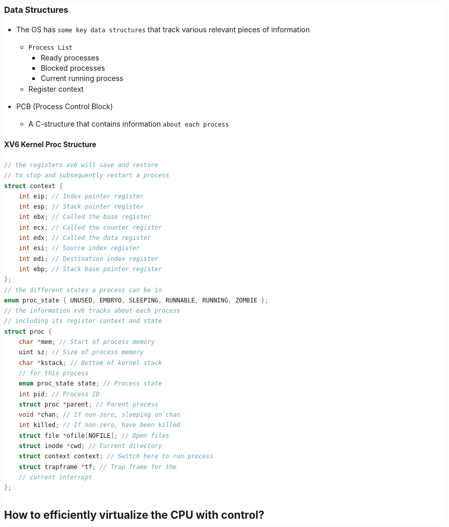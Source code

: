 ### Data Structures

-   The OS has `some key data structures` that track various relevant pieces of information

    -   `Process List`
        -   Ready processes
        -   Blocked processes
        -   Current running process
    -   Register context

-   PCB (Process Control Block)
    -   A C-structure that contains information `about each process`

#### XV6 Kernel Proc Structure

```c
// the registers xv6 will save and restore
// to stop and subsequently restart a process
struct context {
    int eip; // Index pointer register
    int esp; // Stack pointer register
    int ebx; // Called the base register
    int ecx; // Called the counter register
    int edx; // Called the data register
    int esi; // Source index register
    int edi; // Destination index register
    int ebp; // Stack base pointer register
};
// the different states a process can be in
enum proc_state { UNUSED, EMBRYO, SLEEPING, RUNNABLE, RUNNING, ZOMBIE };
// the information xv6 tracks about each process
// including its register context and state
struct proc {
    char *mem; // Start of process memory
    uint sz; // Size of process memory
    char *kstack; // Bottom of kernel stack
    // for this process
    enum proc_state state; // Process state
    int pid; // Process ID
    struct proc *parent; // Parent process
    void *chan; // If non-zero, sleeping on chan
    int killed; // If non-zero, have been killed
    struct file *ofile[NOFILE]; // Open files
    struct inode *cwd; // Current directory
    struct context context; // Switch here to run process
    struct trapframe *tf; // Trap frame for the
    // current interrupt
};
```

## How to efficiently virtualize the CPU with control?
